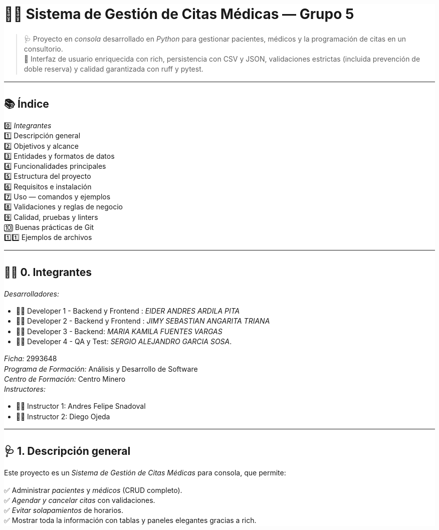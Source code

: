 # 💉✨ Sistema de Gestión de Citas Médicas — Grupo 5  

> 🩺 Proyecto en *consola* desarrollado en *Python* para gestionar pacientes, médicos y la programación de citas en un consultorio.  
> 🎨 Interfaz de usuario enriquecida con rich, persistencia con CSV y JSON, validaciones estrictas (incluida prevención de doble reserva) y calidad garantizada con ruff y pytest.

---

## 📚 Índice

0️⃣ *Integrantes*  
1️⃣ Descripción general  
2️⃣ Objetivos y alcance  
3️⃣ Entidades y formatos de datos  
4️⃣ Funcionalidades principales  
5️⃣ Estructura del proyecto  
6️⃣ Requisitos e instalación  
7️⃣ Uso — comandos y ejemplos  
8️⃣ Validaciones y reglas de negocio  
9️⃣ Calidad, pruebas y linters  
🔟 Buenas prácticas de Git  
1️⃣1️⃣ Ejemplos de archivos  

---

## 🧑‍💻 0. Integrantes
 
*Desarrolladores:*  
- 👨‍💻 Developer 1 - Backend y Frontend : *EIDER ANDRES ARDILA PITA* 
- 👨‍💻 Developer 2 - Backend y Frontend  : *JIMY SEBASTIAN ANGARITA TRIANA*
- 👨‍💻 Developer 3 - Backend: *MARIA KAMILA FUENTES VARGAS*
- 👨‍💻 Developer 4 - QA y Test: *SERGIO ALEJANDRO GARCIA SOSA*.
  

*Ficha:* 2993648  
*Programa de Formación:* Análisis y Desarrollo de Software  
*Centro de Formación:* Centro Minero  
*Instructores:*  
- 🧑‍🏫 Instructor 1: Andres Felipe Snadoval 
- 👩‍🏫 Instructor 2: Diego Ojeda
---

## 🩺 1. Descripción general

Este proyecto es un *Sistema de Gestión de Citas Médicas* para consola, que permite:

✅ Administrar *pacientes* y *médicos* (CRUD completo).  
✅ *Agendar y cancelar citas* con validaciones.  
✅ *Evitar solapamientos* de horarios.  
✅ Mostrar toda la información con tablas y paneles elegantes gracias a rich.
